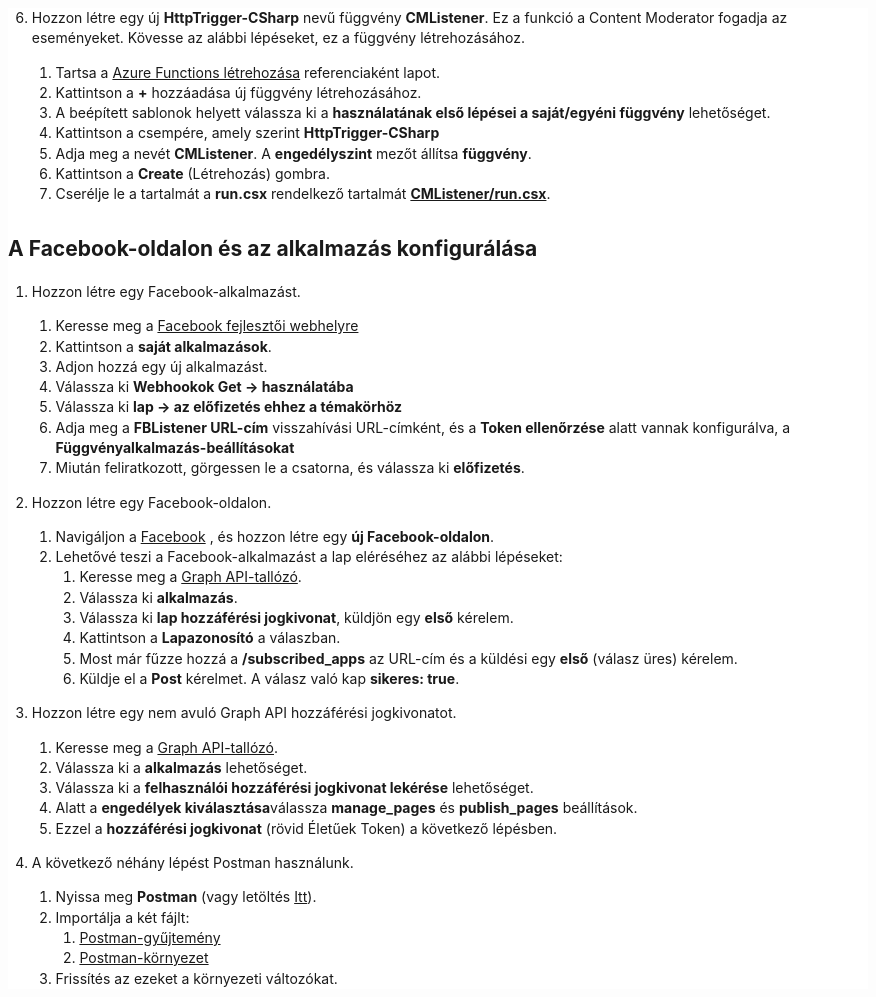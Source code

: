 6. Hozzon létre egy új **HttpTrigger-CSharp** nevű függvény **CMListener**. Ez a funkció a Content Moderator fogadja az eseményeket. Kövesse az alábbi lépéseket, ez a függvény létrehozásához.

    1. Tartsa a [Azure Functions létrehozása](https://docs.microsoft.com/azure/azure-functions/functions-create-function-app-portal) referenciaként lapot.
    2. Kattintson a **+** hozzáadása új függvény létrehozásához.
    3. A beépített sablonok helyett válassza ki a **használatának első lépései a saját/egyéni függvény** lehetőséget.
    4. Kattintson a csempére, amely szerint **HttpTrigger-CSharp**
    5. Adja meg a nevét **CMListener**. A **engedélyszint** mezőt állítsa **függvény**.
    6. Kattintson a **Create** (Létrehozás) gombra.
    7. Cserélje le a tartalmát a **run.csx** rendelkező tartalmát [ **CMListener/run.csx**](https://github.com/MicrosoftContentModerator/samples-fbPageModeration/blob/master/CmListener/run.csx).

## <a name="configure-the-facebook-page-and-app"></a>A Facebook-oldalon és az alkalmazás konfigurálása
1. Hozzon létre egy Facebook-alkalmazást.

    1. Keresse meg a [Facebook fejlesztői webhelyre](https://developers.facebook.com/)
    2. Kattintson a **saját alkalmazások**.
    3. Adjon hozzá egy új alkalmazást.
    4. Válassza ki **Webhookok Get -> használatába**
    5. Válassza ki **lap -> az előfizetés ehhez a témakörhöz**
    6. Adja meg a **FBListener URL-cím** visszahívási URL-címként, és a **Token ellenőrzése** alatt vannak konfigurálva, a **Függvényalkalmazás-beállításokat**
    7. Miután feliratkozott, görgessen le a csatorna, és válassza ki **előfizetés**.

2. Hozzon létre egy Facebook-oldalon.

    1. Navigáljon a [Facebook](https://www.facebook.com/bookmarks/pages) , és hozzon létre egy **új Facebook-oldalon**.
    2. Lehetővé teszi a Facebook-alkalmazást a lap eléréséhez az alábbi lépéseket:
        1. Keresse meg a [Graph API-tallózó](https://developers.facebook.com/tools/explorer/).
        2. Válassza ki **alkalmazás**.
        3. Válassza ki **lap hozzáférési jogkivonat**, küldjön egy **első** kérelem.
        4. Kattintson a **Lapazonosító** a válaszban.
        5. Most már fűzze hozzá a **/subscribed_apps** az URL-cím és a küldési egy **első** (válasz üres) kérelem.
        6. Küldje el a **Post** kérelmet. A válasz való kap **sikeres: true**.

3. Hozzon létre egy nem avuló Graph API hozzáférési jogkivonatot.

    1. Keresse meg a [Graph API-tallózó](https://developers.facebook.com/tools/explorer/).
    2. Válassza ki a **alkalmazás** lehetőséget.
    3. Válassza ki a **felhasználói hozzáférési jogkivonat lekérése** lehetőséget.
    4. Alatt a **engedélyek kiválasztása**válassza **manage_pages** és **publish_pages** beállítások.
    5. Ezzel a **hozzáférési jogkivonat** (rövid Életűek Token) a következő lépésben.

4. A következő néhány lépést Postman használunk.

    1. Nyissa meg **Postman** (vagy letöltés [Itt](https://www.getpostman.com/)).
    2. Importálja a két fájlt:
        1. [Postman-gyűjtemény](https://github.com/MicrosoftContentModerator/samples-fbPageModeration/blob/master/Facebook%20Permanant%20Page%20Access%20Token.postman_collection.json)
        2. [Postman-környezet](https://github.com/MicrosoftContentModerator/samples-fbPageModeration/blob/master/FB%20Page%20Access%20Token%20Environment.postman_environment.json)       
    3. Frissítés az ezeket a környezeti változókat.
    